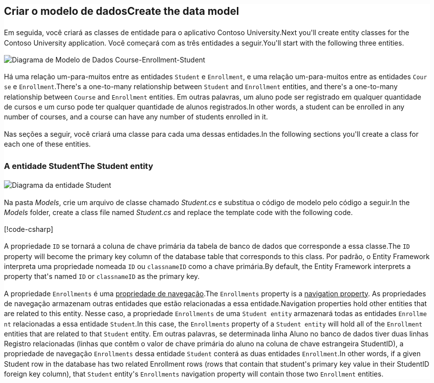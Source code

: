 ## <a name="create-the-data-model"></a><span data-ttu-id="18f50-168">Criar o modelo de dados</span><span class="sxs-lookup"><span data-stu-id="18f50-168">Create the data model</span></span>

<span data-ttu-id="18f50-169">Em seguida, você criará as classes de entidade para o aplicativo Contoso University.</span><span class="sxs-lookup"><span data-stu-id="18f50-169">Next you'll create entity classes for the Contoso University application.</span></span> <span data-ttu-id="18f50-170">Você começará com as três entidades a seguir.</span><span class="sxs-lookup"><span data-stu-id="18f50-170">You'll start with the following three entities.</span></span>

![Diagrama de Modelo de Dados Course-Enrollment-Student](intro/_static/data-model-diagram.png)

<span data-ttu-id="18f50-172">Há uma relação um-para-muitos entre as entidades `Student` e `Enrollment`, e uma relação um-para-muitos entre as entidades `Course` e `Enrollment`.</span><span class="sxs-lookup"><span data-stu-id="18f50-172">There's a one-to-many relationship between `Student` and `Enrollment` entities, and there's a one-to-many relationship between `Course` and `Enrollment` entities.</span></span> <span data-ttu-id="18f50-173">Em outras palavras, um aluno pode ser registrado em qualquer quantidade de cursos e um curso pode ter qualquer quantidade de alunos registrados.</span><span class="sxs-lookup"><span data-stu-id="18f50-173">In other words, a student can be enrolled in any number of courses, and a course can have any number of students enrolled in it.</span></span>

<span data-ttu-id="18f50-174">Nas seções a seguir, você criará uma classe para cada uma dessas entidades.</span><span class="sxs-lookup"><span data-stu-id="18f50-174">In the following sections you'll create a class for each one of these entities.</span></span>

### <a name="the-student-entity"></a><span data-ttu-id="18f50-175">A entidade Student</span><span class="sxs-lookup"><span data-stu-id="18f50-175">The Student entity</span></span>

![Diagrama da entidade Student](intro/_static/student-entity.png)

<span data-ttu-id="18f50-177">Na pasta *Models*, crie um arquivo de classe chamado *Student.cs* e substitua o código de modelo pelo código a seguir.</span><span class="sxs-lookup"><span data-stu-id="18f50-177">In the *Models* folder, create a class file named *Student.cs* and replace the template code with the following code.</span></span>

[!code-csharp[](intro/samples/cu/Models/Student.cs?name=snippet_Intro)]

<span data-ttu-id="18f50-178">A propriedade `ID` se tornará a coluna de chave primária da tabela de banco de dados que corresponde a essa classe.</span><span class="sxs-lookup"><span data-stu-id="18f50-178">The `ID` property will become the primary key column of the database table that corresponds to this class.</span></span> <span data-ttu-id="18f50-179">Por padrão, o Entity Framework interpreta uma propriedade nomeada `ID` ou `classnameID` como a chave primária.</span><span class="sxs-lookup"><span data-stu-id="18f50-179">By default, the Entity Framework interprets a property that's named `ID` or `classnameID` as the primary key.</span></span>

<span data-ttu-id="18f50-180">A propriedade `Enrollments` é uma [propriedade de navegação](/ef/core/modeling/relationships).</span><span class="sxs-lookup"><span data-stu-id="18f50-180">The `Enrollments` property is a [navigation property](/ef/core/modeling/relationships).</span></span> <span data-ttu-id="18f50-181">As propriedades de navegação armazenam outras entidades que estão relacionadas a essa entidade.</span><span class="sxs-lookup"><span data-stu-id="18f50-181">Navigation properties hold other entities that are related to this entity.</span></span> <span data-ttu-id="18f50-182">Nesse caso, a propriedade `Enrollments` de uma `Student entity` armazenará todas as entidades `Enrollment` relacionadas a essa entidade `Student`.</span><span class="sxs-lookup"><span data-stu-id="18f50-182">In this case, the `Enrollments` property of a `Student entity` will hold all of the `Enrollment` entities that are related to that `Student` entity.</span></span> <span data-ttu-id="18f50-183">Em outras palavras, se determinada linha Aluno no banco de dados tiver duas linhas Registro relacionadas (linhas que contêm o valor de chave primária do aluno na coluna de chave estrangeira StudentID), a propriedade de navegação `Enrollments` dessa entidade `Student` conterá as duas entidades `Enrollment`.</span><span class="sxs-lookup"><span data-stu-id="18f50-183">In other words, if a given Student row in the database has two related Enrollment rows (rows that contain that student's primary key value in their StudentID foreign key column), that `Student` entity's `Enrollments` navigation property will contain those two `Enrollment` entities.</span></span>
